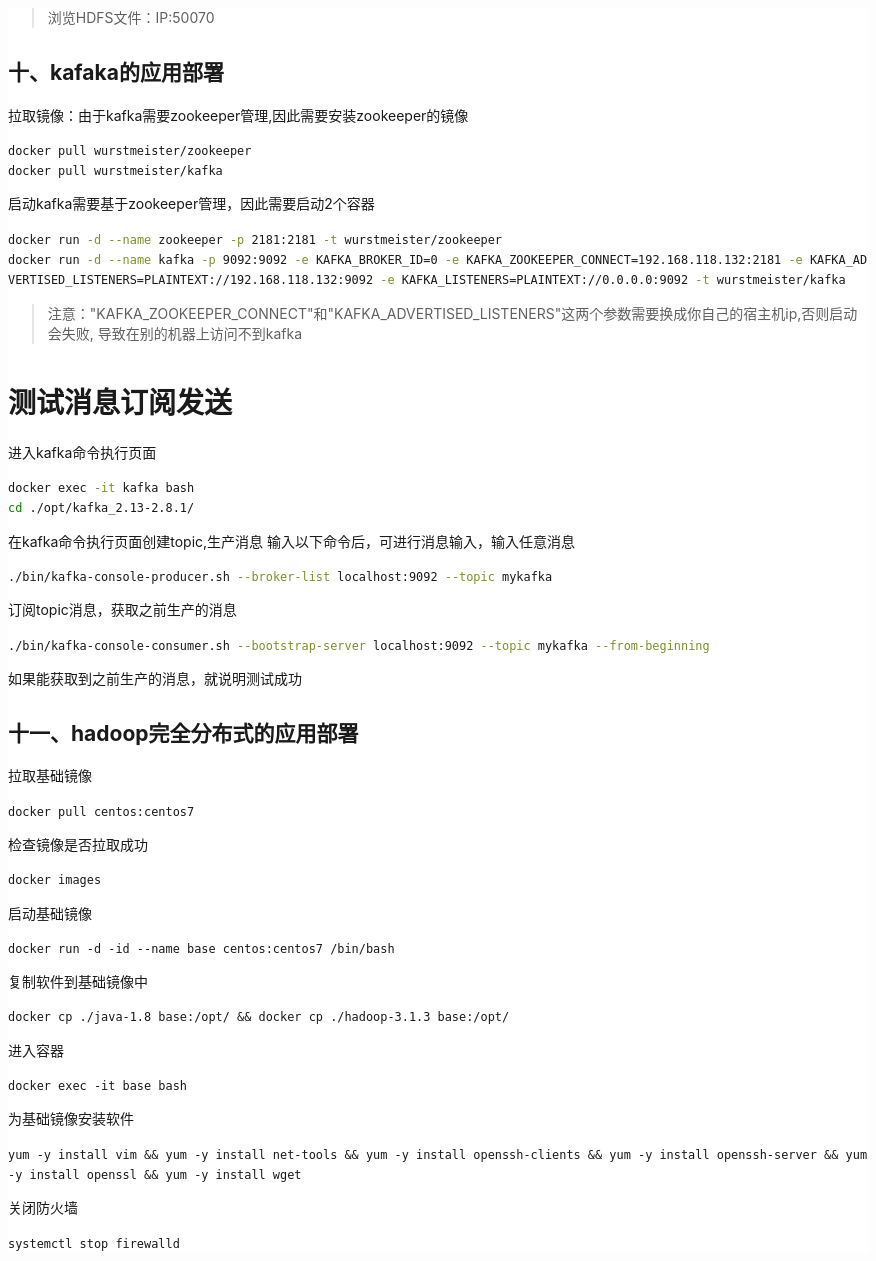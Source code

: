 > 浏览HDFS文件：IP:50070



## <span id="kafaka">十、kafaka的应用部署</span>
拉取镜像：由于kafka需要zookeeper管理,因此需要安装zookeeper的镜像
```sh
docker pull wurstmeister/zookeeper
docker pull wurstmeister/kafka
```
启动kafka需要基于zookeeper管理，因此需要启动2个容器
```sh
docker run -d --name zookeeper -p 2181:2181 -t wurstmeister/zookeeper
docker run -d --name kafka -p 9092:9092 -e KAFKA_BROKER_ID=0 -e KAFKA_ZOOKEEPER_CONNECT=192.168.118.132:2181 -e KAFKA_ADVERTISED_LISTENERS=PLAINTEXT://192.168.118.132:9092 -e KAFKA_LISTENERS=PLAINTEXT://0.0.0.0:9092 -t wurstmeister/kafka
```
> 注意："KAFKA_ZOOKEEPER_CONNECT"和"KAFKA_ADVERTISED_LISTENERS"这两个参数需要换成你自己的宿主机ip,否则启动会失败,
> 导致在别的机器上访问不到kafka
# 测试消息订阅发送
进入kafka命令执行页面
```sh
docker exec -it kafka bash
cd ./opt/kafka_2.13-2.8.1/
```
在kafka命令执行页面创建topic,生产消息
输入以下命令后，可进行消息输入，输入任意消息
```sh
./bin/kafka-console-producer.sh --broker-list localhost:9092 --topic mykafka
```
订阅topic消息，获取之前生产的消息
```sh
./bin/kafka-console-consumer.sh --bootstrap-server localhost:9092 --topic mykafka --from-beginning
```
如果能获取到之前生产的消息，就说明测试成功


## <span id="hadoop_distribution">十一、hadoop完全分布式的应用部署</span>
拉取基础镜像
```shell
docker pull centos:centos7
```
检查镜像是否拉取成功
```shell
docker images
```
启动基础镜像
```shell
docker run -d -id --name base centos:centos7 /bin/bash
```
复制软件到基础镜像中
```shell
docker cp ./java-1.8 base:/opt/ && docker cp ./hadoop-3.1.3 base:/opt/
```
进入容器
```shell
docker exec -it base bash
```
为基础镜像安装软件
```shell
yum -y install vim && yum -y install net-tools && yum -y install openssh-clients && yum -y install openssh-server && yum -y install openssl && yum -y install wget
```
关闭防火墙
```shell
systemctl stop firewalld
```
